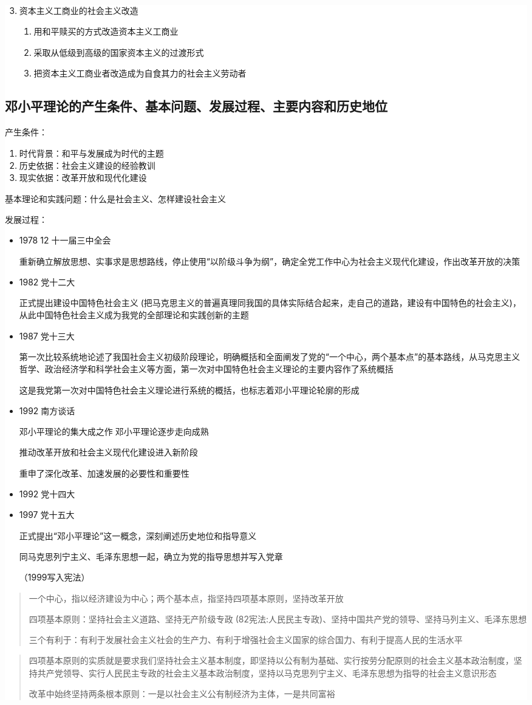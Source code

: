 3. 资本主义工商业的社会主义改造

   1. 用和平赎买的方式改造资本主义工商业

   2. 采取从低级到高级的国家资本主义的过渡形式

   3. 把资本主义工商业者改造成为自食其力的社会主义劳动者



## 邓小平理论的产生条件、基本问题、发展过程、主要内容和历史地位

产生条件：

1. 时代背景：和平与发展成为时代的主题
2. 历史依据：社会主义建设的经验教训
3. 现实依据：改革开放和现代化建设



基本理论和实践问题：什么是社会主义、怎样建设社会主义



发展过程：

- 1978 12 十一届三中全会

  重新确立解放思想、实事求是思想路线，停止使用“以阶级斗争为纲”，确定全党工作中心为社会主义现代化建设，作出改革开放的决策

- 1982 党十二大 

  正式提出建设中国特色社会主义 (把马克思主义的普遍真理同我国的具体实际结合起来，走自己的道路，建设有中国特色的社会主义)，从此中国特色社会主义成为我党的全部理论和实践创新的主题

- 1987 党十三大

  第一次比较系统地论述了我国社会主义初级阶段理论，明确概括和全面阐发了党的“一个中心，两个基本点”的基本路线，从马克思主义哲学、政治经济学和科学社会主义等方面，第一次对中国特色社会主义理论的主要内容作了系统概括 

  这是我党第一次对中国特色社会主义理论进行系统的概括，也标志着邓小平理论轮廓的形成

- 1992 南方谈话 

  邓小平理论的集大成之作 邓小平理论逐步走向成熟

  推动改革开放和社会主义现代化建设进入新阶段

  重申了深化改革、加速发展的必要性和重要性

* 1992 党十四大

* 1997 党十五大

  正式提出“邓小平理论”这一概念，深刻阐述历史地位和指导意义

  同马克思列宁主义、毛泽东思想一起，确立为党的指导思想并写入党章

  （1999写入宪法）

> 一个中心，指以经济建设为中心；两个基本点，指坚持四项基本原则，坚持改革开放
>
> 四项基本原则：坚持社会主义道路、坚持无产阶级专政 (82宪法:人民民主专政)、坚持中国共产党的领导、坚持马列主义、毛泽东思想
>
> 三个有利于：有利于发展社会主义社会的生产力、有利于增强社会主义国家的综合国力、有利于提高人民的生活水平

> 四项基本原则的实质就是要求我们坚持社会主义基本制度，即坚持以公有制为基础、实行按劳分配原则的社会主义基本政治制度，坚持共产党领导、实行人民民主专政的社会主义基本政治制度，坚持以马克思列宁主义、毛泽东思想为指导的社会主义意识形态
>
> 改革中始终坚持两条根本原则：一是以社会主义公有制经济为主体，一是共同富裕